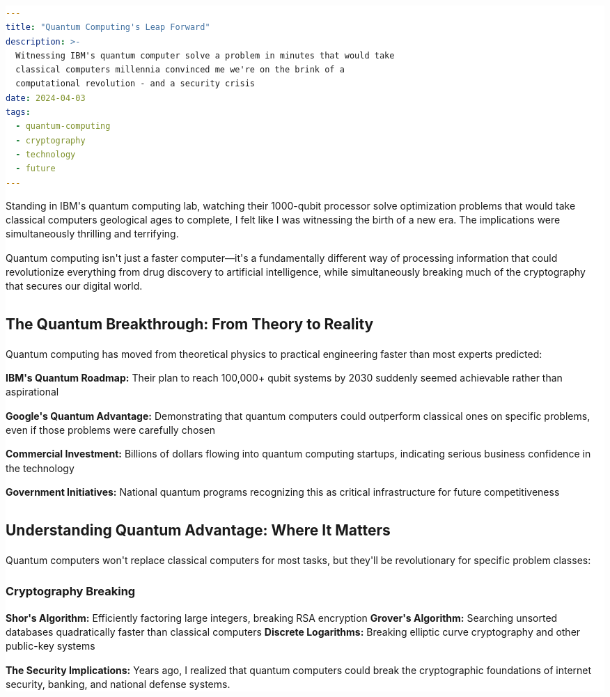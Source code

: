 ```yaml
---
title: "Quantum Computing's Leap Forward"
description: >-
  Witnessing IBM's quantum computer solve a problem in minutes that would take
  classical computers millennia convinced me we're on the brink of a
  computational revolution - and a security crisis
date: 2024-04-03
tags:
  - quantum-computing
  - cryptography
  - technology
  - future
---
```


Standing in IBM's quantum computing lab, watching their 1000-qubit processor solve optimization problems that would take classical computers geological ages to complete, I felt like I was witnessing the birth of a new era. The implications were simultaneously thrilling and terrifying.

Quantum computing isn't just a faster computer—it's a fundamentally different way of processing information that could revolutionize everything from drug discovery to artificial intelligence, while simultaneously breaking much of the cryptography that secures our digital world.

## The Quantum Breakthrough: From Theory to Reality

Quantum computing has moved from theoretical physics to practical engineering faster than most experts predicted:

**IBM's Quantum Roadmap:** Their plan to reach 100,000+ qubit systems by 2030 suddenly seemed achievable rather than aspirational

**Google's Quantum Advantage:** Demonstrating that quantum computers could outperform classical ones on specific problems, even if those problems were carefully chosen

**Commercial Investment:** Billions of dollars flowing into quantum computing startups, indicating serious business confidence in the technology

**Government Initiatives:** National quantum programs recognizing this as critical infrastructure for future competitiveness

## Understanding Quantum Advantage: Where It Matters

Quantum computers won't replace classical computers for most tasks, but they'll be revolutionary for specific problem classes:

### Cryptography Breaking

**Shor's Algorithm:** Efficiently factoring large integers, breaking RSA encryption
**Grover's Algorithm:** Searching unsorted databases quadratically faster than classical computers
**Discrete Logarithms:** Breaking elliptic curve cryptography and other public-key systems

**The Security Implications:** Years ago, I realized that quantum computers could break the cryptographic foundations of internet security, banking, and national defense systems.
